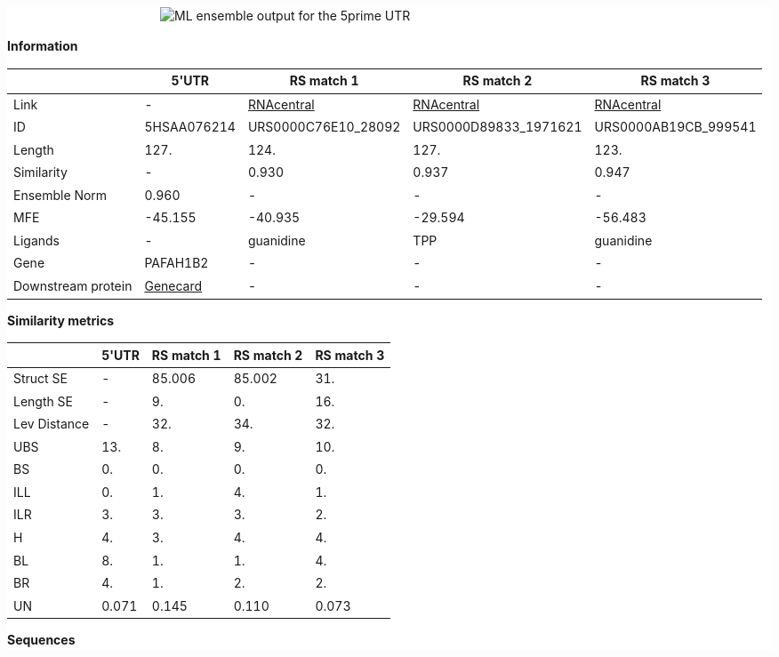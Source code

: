 
<div class="row">
    <div class="column_center">
        <img src="../../alns/ens/ens_846.png" alt="ML ensemble output for the 5prime UTR" style="width:60%; display:block; margin-left:auto; margin-right:auto;">
    </div>
</div>


**Information**

| | 5'UTR       | RS match 1   | RS match 2  | RS match 3 |
| ---- | ----------- | ----------- | ----------- | ----------- |
| <span title="Link to the sequence source">Link</span> | -  | <a href="https://rnacentral.org/rna/URS0000C76E10/28092" target="_blank" rel="noopener noreferrer">RNAcentral</a>     |<a href="https://rnacentral.org/rna/URS0000D89833/1971621" target="_blank" rel="noopener noreferrer">RNAcentral</a>  | <a href="https://rnacentral.org/rna/URS0000AB19CB/999541" target="_blank" rel="noopener noreferrer">RNAcentral</a>   |
| <span title="ID within respective databases">ID</span>  | 5HSAA076214     | URS0000C76E10_28092     | URS0000D89833_1971621     | URS0000AB19CB_999541     |
| <span title="Length of the sequence in question">Length</span>  | 127.     |  124.    | 127.   |  123.    |
| <span title="Similarity score calculated from all similarity metrics">Similarity</span>  | - | 0.930 | 0.937 | 0.947 |
| <span title="Ensemble classification via all 19 ML classifiers">Ensemble Norm</span>  | 0.960 | - | - | - |
| <span title="Nupack Mean Free Energy of the secondary structure">MFE</span>  | -45.155 | -40.935 | -29.594 | -56.483 |
| <span title="Reported Ligand match on RNAcentral or via RFAM">Ligands</span>  | - | guanidine | TPP | guanidine |
| <span title="Homo Sapiens gene abbreviation">Gene</span>  | PAFAH1B2 | - | - | - |
| <span title="Link to the sequence source">Downstream protein</span>  | <a href="https://www.genecards.org/cgi-bin/carddisp.pl?gene=PAFAH1B2" target="_blank" rel="noopener noreferrer"> Genecard </a>   |    -    | -  | - |


**Similarity metrics**

| | 5'UTR       | RS match 1   | RS match 2  | RS match 3 |
| ---- | ----------- | ----------- | ----------- | ----------- |
| <span title="Structural feature squared error">Struct SE</span> | - | 85.006 | 85.002 | 31. |
| <span title="Length difference squared error">Length SE</span> | - | 9. | 0. | 16. |
| <span title="Edit distance of both dot structures">Lev Distance</span> | - | 32. | 34. | 32. |
| <span title="Unbranched stack count">UBS</span>| 13. | 8. | 9. | 10. |
| <span title="Branched stack counts">BS</span> | 0. | 0. | 0. | 0. |
| <span title="Inner loop left count">ILL</span> | 0. | 1. | 4. | 1. |
| <span title="Inner loop right count">ILR</span> | 3. | 3. | 3. | 2. |
| <span title="Hairpin counts">H</span> | 4. | 3. | 4. | 4. |
| <span title="Bulges left count">BL</span> | 8. | 1. | 1. | 4. |
| <span title="Bulges right count">BR</span> | 4. | 1. | 2. | 2. |
| <span title="Unpaired nucleotide %">UN</span> | 0.071 | 0.145 | 0.110 | 0.073 |

**Sequences**
